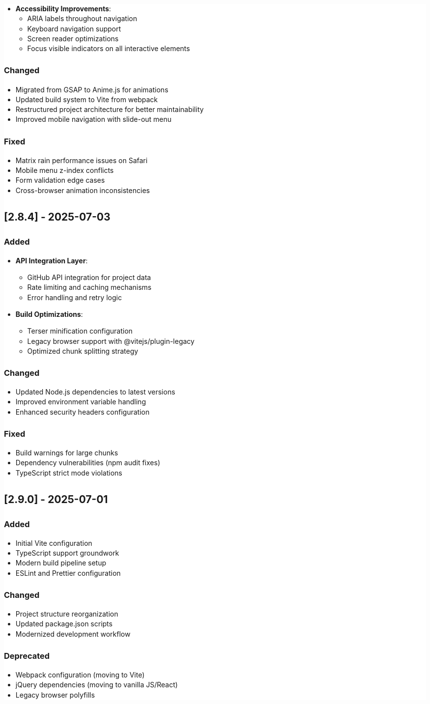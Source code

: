 - **Accessibility Improvements**:
  - ARIA labels throughout navigation
  - Keyboard navigation support
  - Screen reader optimizations
  - Focus visible indicators on all interactive elements

### Changed
- Migrated from GSAP to Anime.js for animations
- Updated build system to Vite from webpack
- Restructured project architecture for better maintainability
- Improved mobile navigation with slide-out menu

### Fixed
- Matrix rain performance issues on Safari
- Mobile menu z-index conflicts
- Form validation edge cases
- Cross-browser animation inconsistencies

## [2.8.4] - 2025-07-03

### Added
- **API Integration Layer**:
  - GitHub API integration for project data
  - Rate limiting and caching mechanisms
  - Error handling and retry logic

- **Build Optimizations**:
  - Terser minification configuration
  - Legacy browser support with @vitejs/plugin-legacy
  - Optimized chunk splitting strategy

### Changed
- Updated Node.js dependencies to latest versions
- Improved environment variable handling
- Enhanced security headers configuration

### Fixed
- Build warnings for large chunks
- Dependency vulnerabilities (npm audit fixes)
- TypeScript strict mode violations

## [2.9.0] - 2025-07-01

### Added
- Initial Vite configuration
- TypeScript support groundwork
- Modern build pipeline setup
- ESLint and Prettier configuration

### Changed
- Project structure reorganization
- Updated package.json scripts
- Modernized development workflow

### Deprecated
- Webpack configuration (moving to Vite)
- jQuery dependencies (moving to vanilla JS/React)
- Legacy browser polyfills